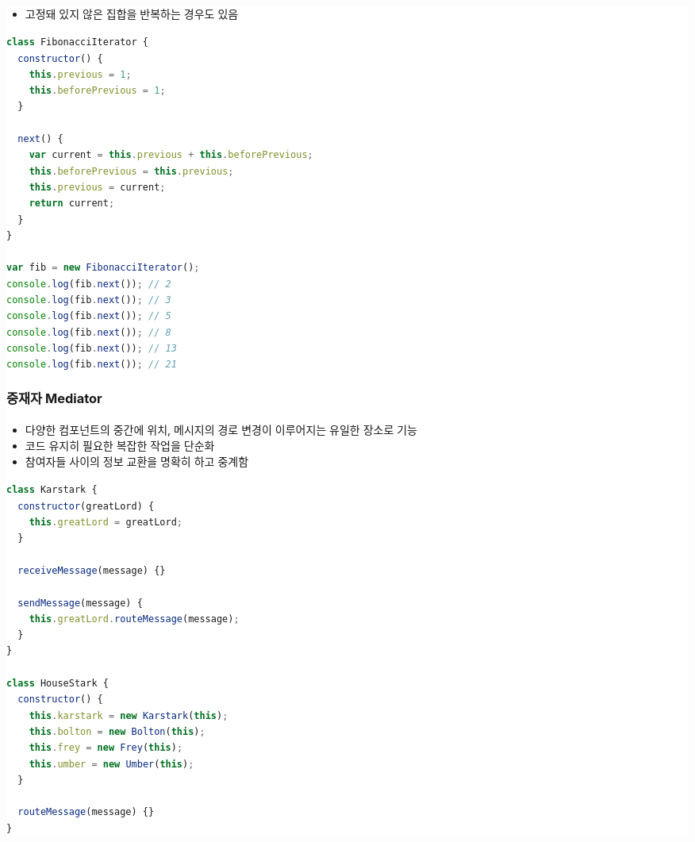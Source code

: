 - 고정돼 있지 않은 집합을 반복하는 경우도 있음
```js
class FibonacciIterator {
  constructor() {
    this.previous = 1;
    this.beforePrevious = 1;
  }

  next() {
    var current = this.previous + this.beforePrevious;
    this.beforePrevious = this.previous;
    this.previous = current;
    return current;
  }
}

var fib = new FibonacciIterator();
console.log(fib.next()); // 2
console.log(fib.next()); // 3
console.log(fib.next()); // 5
console.log(fib.next()); // 8
console.log(fib.next()); // 13
console.log(fib.next()); // 21
```

### 중재자 Mediator
- 다양한 컴포넌트의 중간에 위치, 메시지의 경로 변경이 이루어지는 유일한 장소로 기능
- 코드 유지히 필요한 복잡한 작업을 단순화
- 참여자들 사이의 정보 교환을 명확히 하고 중계함

```js
class Karstark {
  constructor(greatLord) {
    this.greatLord = greatLord;
  }

  receiveMessage(message) {}

  sendMessage(message) {
    this.greatLord.routeMessage(message);
  }
}

class HouseStark {
  constructor() {
    this.karstark = new Karstark(this);
    this.bolton = new Bolton(this);
    this.frey = new Frey(this);
    this.umber = new Umber(this);
  }

  routeMessage(message) {}
}
```
